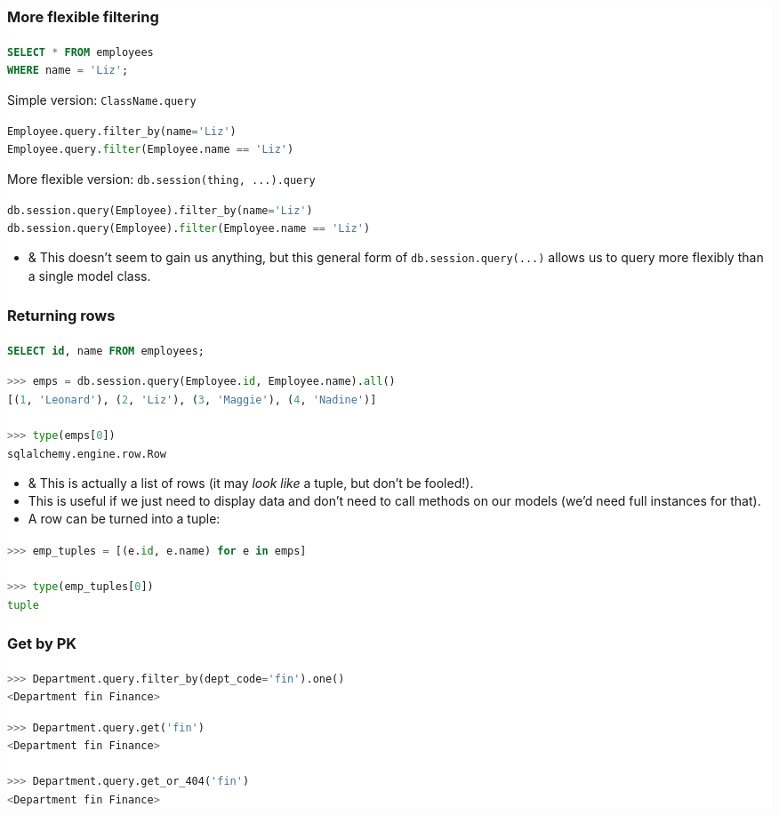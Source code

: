 ### More flexible filtering

```sql
SELECT * FROM employees
WHERE name = 'Liz';
```

Simple version: `ClassName.query`
```python
Employee.query.filter_by(name='Liz')
Employee.query.filter(Employee.name == 'Liz')
```

More flexible version: `db.session(thing, ...).query`
```python
db.session.query(Employee).filter_by(name='Liz')
db.session.query(Employee).filter(Employee.name == 'Liz')
```
- & This doesn’t seem to gain us anything, but this general form of `db.session.query(...)` allows us to query more flexibly than a single model class.

### Returning rows

```sql
SELECT id, name FROM employees;
```

```python
>>> emps = db.session.query(Employee.id, Employee.name).all()
[(1, 'Leonard'), (2, 'Liz'), (3, 'Maggie'), (4, 'Nadine')]

>>> type(emps[0])
sqlalchemy.engine.row.Row
```

- & This is actually a list of rows (it may _look like_ a tuple, but don’t be fooled!).
- This is useful if we just need to display data and don’t need to call methods on our models (we’d need full instances for that).
- A row can be turned into a tuple:
```python
>>> emp_tuples = [(e.id, e.name) for e in emps]

>>> type(emp_tuples[0])
tuple
```

### Get by PK

```python
>>> Department.query.filter_by(dept_code='fin').one()
<Department fin Finance>
```

```python
>>> Department.query.get('fin')
<Department fin Finance>

>>> Department.query.get_or_404('fin')
<Department fin Finance>
```
